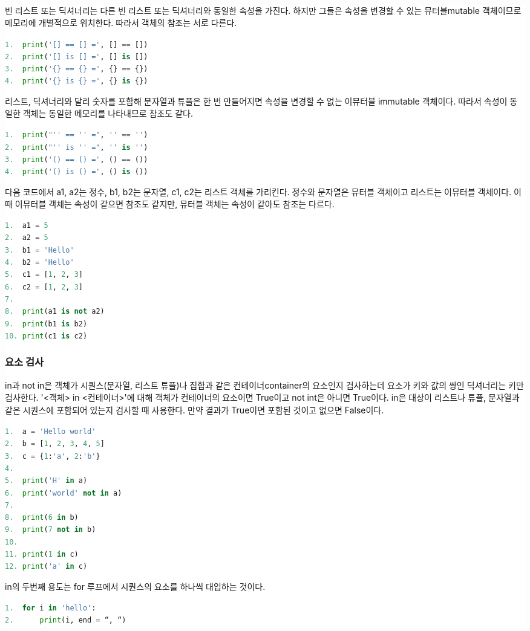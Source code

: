 빈 리스트 또는 딕셔너리는 다른 빈 리스트 또는 딕셔너리와 동일한 속성을 가진다. 하지만 그들은 속성을 변경할 수 있는 뮤터블mutable 객체이므로 메모리에 개별적으로 위치한다. 따라서 객체의 참조는 서로 다른다. 
```python
1.	print('[] == [] =', [] == [])
2.	print('[] is [] =', [] is [])
3.	print('{} == {} =', {} == {})
4.	print('{} is {} =', {} is {})
```

리스트, 딕셔너리와 달리 숫자를 포함해 문자열과 튜플은 한 번 만들어지면 속성을 변경할 수 없는 이뮤터블 immutable 객체이다. 따라서 속성이 동일한 객체는 동일한 메모리를 나타내므로 참조도 같다.
```python
1.	print("'' == '' =", '' == '')
2.	print("'' is '' =", '' is '')
3.	print('() == () =', () == ())
4.	print('() is () =', () is ())
```

다음 코드에서 a1, a2는 정수, b1, b2는 문자열, c1, c2는 리스트 객체를 가리킨다. 정수와 문자열은 뮤터블 객체이고 리스트는 이뮤터블 객체이다. 이때 이뮤터블 객체는 속성이 같으면 참조도 같지만, 뮤터블 객체는 속성이 같아도 참조는 다르다.
```python
1.	a1 = 5
2.	a2 = 5
3.	b1 = 'Hello'
4.	b2 = 'Hello'
5.	c1 = [1, 2, 3]
6.	c2 = [1, 2, 3]
7.	
8.	print(a1 is not a2)
9.	print(b1 is b2)
10.	print(c1 is c2)
```

### 요소 검사
in과 not in은 객체가 시퀀스(문자열, 리스트 튜플)나 집합과 같은 컨테이너container의 요소인지 검사하는데 요소가 키와 값의 쌍인 딕셔너리는 키만 검사한다. '<객체> in <컨테이너>'에 대해 객체가 컨테이너의 요소이면 True이고 not int은 아니면 True이다.
in은 대상이 리스트나 튜플, 문자열과 같은 시퀀스에 포함되어 있는지 검사할 때 사용한다. 만약 결과가 True이면 포함된 것이고 없으면 False이다. 
```python
1.	a = 'Hello world'
2.	b = [1, 2, 3, 4, 5]
3.	c = {1:'a', 2:'b'}
4.	
5.	print('H' in a)
6.	print('world' not in a)
7.	
8.	print(6 in b)
9.	print(7 not in b)
10.	
11.	print(1 in c)
12.	print('a' in c)
```

in의 두번째 용도는 for 루프에서 시퀀스의 요소를 하나씩 대입하는 것이다.
```python
1.	for i in 'hello':
2.	    print(i, end = “, “)
```
